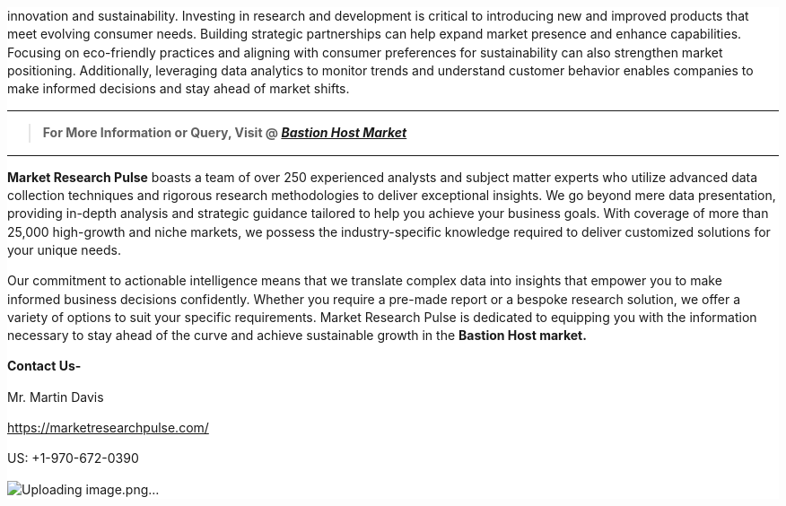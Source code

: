 innovation and sustainability. Investing in research and development is critical to introducing new and improved products that meet evolving consumer needs. Building strategic partnerships can help expand market presence and enhance capabilities. Focusing on eco-friendly practices and aligning with consumer preferences for sustainability can also strengthen market positioning. Additionally, leveraging data analytics to monitor trends and understand customer behavior enables companies to make informed decisions and stay ahead of market shifts.</p><hr /><blockquote><p><strong>For More Information or Query, Visit @&nbsp;<em><a href="https://marketresearchpulse.com/report/73579/bastion-host-market?utm_source=Linkedin&utm_medium=025">Bastion Host Market</a></em></strong></p></blockquote><hr /><p><strong>Market Research Pulse</strong> boasts a team of over 250 experienced analysts and subject matter experts who utilize advanced data collection techniques and rigorous research methodologies to deliver exceptional insights. We go beyond mere data presentation, providing in-depth analysis and strategic guidance tailored to help you achieve your business goals. With coverage of more than 25,000 high-growth and niche markets, we possess the industry-specific knowledge required to deliver customized solutions for your unique needs.</p><p>Our commitment to actionable intelligence means that we translate complex data into insights that empower you to make informed business decisions confidently. Whether you require a pre-made report or a bespoke research solution, we offer a variety of options to suit your specific requirements. Market Research Pulse is dedicated to equipping you with the information necessary to stay ahead of the curve and achieve sustainable growth in the <strong>Bastion Host market.</strong></p><p><strong>Contact Us-</strong></p><p>Mr. Martin Davis</p><p>https://marketresearchpulse.com/</p><p>US: +1-970-672-0390</p>
![Uploading image.png…]()
